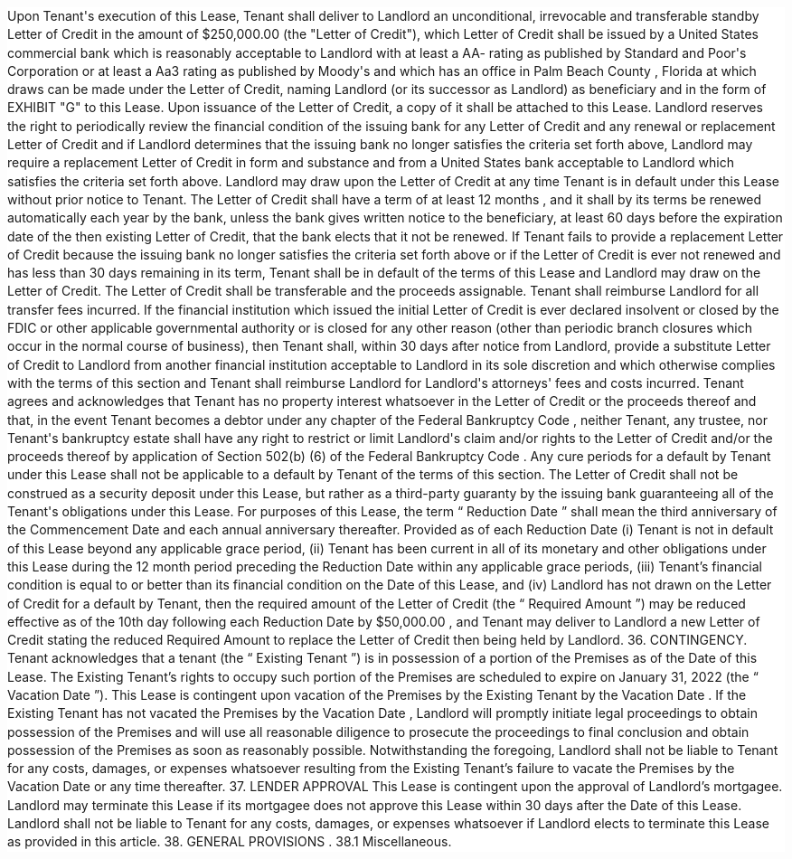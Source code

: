 Upon Tenant's execution of this Lease, Tenant shall deliver to Landlord an unconditional, irrevocable and transferable standby Letter of Credit in the amount of $250,000.00 (the "Letter of Credit"), which Letter of Credit shall be issued by a United States commercial bank which is reasonably acceptable to Landlord with at least a AA- rating as published by Standard and Poor's Corporation or at least a Aa3 rating as published by Moody's and which has an office in Palm Beach County , Florida at which draws can be made under the Letter of Credit, naming Landlord (or its successor as Landlord) as beneficiary and in the form of EXHIBIT "G" to this Lease. Upon issuance of the Letter of Credit, a copy of it shall be attached to this Lease. Landlord reserves the right to periodically review the financial condition of the issuing bank for any Letter of Credit and any renewal or replacement Letter of Credit and if Landlord determines that the issuing bank no longer satisfies the criteria set forth above, Landlord may require a replacement Letter of Credit in form and substance and from a United States bank acceptable to Landlord which satisfies the criteria set forth above. Landlord may draw upon the Letter of Credit at any time Tenant is in default under this Lease without prior notice to Tenant. The Letter of Credit shall have a term of at least 12 months , and it shall by its terms be renewed automatically each year by the bank, unless the bank gives written notice to the beneficiary, at least 60 days before the expiration date of the then existing Letter of Credit, that the bank elects that it not be renewed. If Tenant fails to provide a replacement Letter of Credit because the issuing bank no longer satisfies the criteria set forth above or if the Letter of Credit is ever not renewed and has less than 30 days remaining in its term, Tenant shall be in default of the terms of this Lease and Landlord may draw on the Letter of Credit. The Letter of Credit shall be transferable and the proceeds assignable. Tenant shall reimburse Landlord for all transfer fees incurred. If the financial institution which issued the initial Letter of Credit is ever declared insolvent or closed by the FDIC or other applicable governmental authority or is closed for any other reason (other than periodic branch closures which occur in the normal course of business), then Tenant shall, within 30 days after notice from Landlord, provide a substitute Letter of Credit to Landlord from another financial institution acceptable to Landlord in its sole discretion and which otherwise complies with the terms of this section and Tenant shall reimburse Landlord for Landlord's attorneys' fees and costs incurred. Tenant agrees and acknowledges that Tenant has no property interest whatsoever in the Letter of Credit or the proceeds thereof and that, in the event Tenant becomes a debtor under any chapter of the Federal Bankruptcy Code , neither Tenant, any trustee, nor Tenant's bankruptcy estate shall have any right to restrict or limit Landlord's claim and/or rights to the Letter of Credit and/or the proceeds thereof by application of Section 502(b) (6) of the Federal Bankruptcy Code . Any cure periods for a default by Tenant under this Lease shall not be applicable to a default by Tenant of the terms of this section. The Letter of Credit shall not be construed as a security deposit under this Lease, but rather as a third-party guaranty by the issuing bank guaranteeing all of the Tenant's obligations under this Lease. For purposes of this Lease, the term “ Reduction Date ” shall mean the third anniversary of the Commencement Date and each annual anniversary thereafter. Provided as of each Reduction Date (i) Tenant is not in default of this Lease beyond any applicable grace period, (ii) Tenant has been current in all of its monetary and other obligations under this Lease during the 12 month period preceding the Reduction Date within any applicable grace periods, (iii) Tenant’s financial condition is equal to or better than its financial condition on the Date of this Lease, and (iv) Landlord has not drawn on the Letter of Credit for a default by Tenant, then the required amount of the Letter of Credit (the “ Required Amount ”) may be reduced effective as of the 10th day following each Reduction Date by $50,000.00 , and Tenant may deliver to Landlord a new Letter of Credit stating the reduced Required Amount to replace the Letter of Credit then being held by Landlord.
36. CONTINGENCY.
Tenant acknowledges that a tenant (the “ Existing Tenant ”) is in possession of a portion of the Premises as of the Date of this Lease. The Existing Tenant’s rights to occupy such portion of the Premises are scheduled to expire on January 31, 2022 (the “ Vacation Date ”). This Lease is contingent upon vacation of the Premises by the Existing Tenant by the Vacation Date . If the Existing Tenant has not vacated the Premises by the Vacation Date , Landlord will promptly initiate legal proceedings to obtain possession of the Premises and will use all reasonable diligence to prosecute the proceedings to final conclusion and obtain possession of the Premises as soon as reasonably possible. Notwithstanding the foregoing, Landlord shall not be liable to Tenant for any costs, damages, or expenses whatsoever resulting from the Existing Tenant’s failure to vacate the Premises by the Vacation Date or any time thereafter.
37. LENDER APPROVAL
This Lease is contingent upon the approval of Landlord’s mortgagee. Landlord may terminate this Lease if its mortgagee does not approve this Lease within 30 days after the Date of this Lease. Landlord shall not be liable to Tenant for any costs, damages, or expenses whatsoever if Landlord elects to terminate this Lease as provided in this article.
38. GENERAL PROVISIONS .
38.1 Miscellaneous.